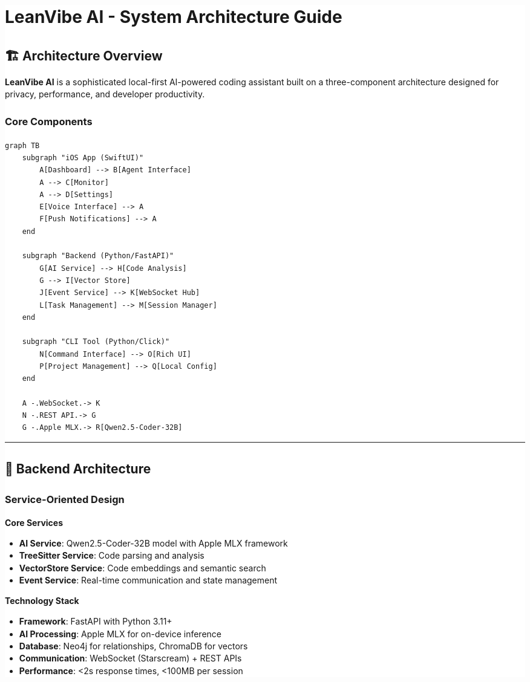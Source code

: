# LeanVibe AI - System Architecture Guide

## 🏗️ Architecture Overview

**LeanVibe AI** is a sophisticated local-first AI-powered coding assistant built on a three-component architecture designed for privacy, performance, and developer productivity.

### Core Components

```mermaid
graph TB
    subgraph "iOS App (SwiftUI)"
        A[Dashboard] --> B[Agent Interface]
        A --> C[Monitor]
        A --> D[Settings]
        E[Voice Interface] --> A
        F[Push Notifications] --> A
    end
    
    subgraph "Backend (Python/FastAPI)"
        G[AI Service] --> H[Code Analysis]
        G --> I[Vector Store]
        J[Event Service] --> K[WebSocket Hub]
        L[Task Management] --> M[Session Manager]
    end
    
    subgraph "CLI Tool (Python/Click)"
        N[Command Interface] --> O[Rich UI]
        P[Project Management] --> Q[Local Config]
    end
    
    A -.WebSocket.-> K
    N -.REST API.-> G
    G -.Apple MLX.-> R[Qwen2.5-Coder-32B]
```

---

## 🔧 Backend Architecture

### Service-Oriented Design

**Core Services**
- **AI Service**: Qwen2.5-Coder-32B model with Apple MLX framework
- **TreeSitter Service**: Code parsing and analysis
- **VectorStore Service**: Code embeddings and semantic search  
- **Event Service**: Real-time communication and state management

**Technology Stack**
- **Framework**: FastAPI with Python 3.11+
- **AI Processing**: Apple MLX for on-device inference
- **Database**: Neo4j for relationships, ChromaDB for vectors
- **Communication**: WebSocket (Starscream) + REST APIs
- **Performance**: <2s response times, <100MB per session
